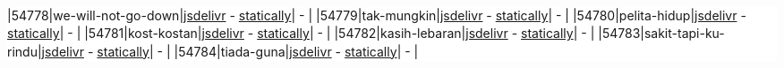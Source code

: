 |54778|we-will-not-go-down|[jsdelivr](https://cdn.jsdelivr.net/gh/dbchord/c7-3-6/50001-55000/54501-55000/we-will-not-go-down.webp) - [statically](https://cdn.statically.io/gh/dbchord/c7-3-6/i/50001-55000/54501-55000/we-will-not-go-down.webp)| - |
|54779|tak-mungkin|[jsdelivr](https://cdn.jsdelivr.net/gh/dbchord/c7-3-6/50001-55000/54501-55000/tak-mungkin.webp) - [statically](https://cdn.statically.io/gh/dbchord/c7-3-6/i/50001-55000/54501-55000/tak-mungkin.webp)| - |
|54780|pelita-hidup|[jsdelivr](https://cdn.jsdelivr.net/gh/dbchord/c7-3-6/50001-55000/54501-55000/pelita-hidup.webp) - [statically](https://cdn.statically.io/gh/dbchord/c7-3-6/i/50001-55000/54501-55000/pelita-hidup.webp)| - |
|54781|kost-kostan|[jsdelivr](https://cdn.jsdelivr.net/gh/dbchord/c7-3-6/50001-55000/54501-55000/kost-kostan.webp) - [statically](https://cdn.statically.io/gh/dbchord/c7-3-6/i/50001-55000/54501-55000/kost-kostan.webp)| - |
|54782|kasih-lebaran|[jsdelivr](https://cdn.jsdelivr.net/gh/dbchord/c7-3-6/50001-55000/54501-55000/kasih-lebaran.webp) - [statically](https://cdn.statically.io/gh/dbchord/c7-3-6/i/50001-55000/54501-55000/kasih-lebaran.webp)| - |
|54783|sakit-tapi-ku-rindu|[jsdelivr](https://cdn.jsdelivr.net/gh/dbchord/c7-3-6/50001-55000/54501-55000/sakit-tapi-ku-rindu.webp) - [statically](https://cdn.statically.io/gh/dbchord/c7-3-6/i/50001-55000/54501-55000/sakit-tapi-ku-rindu.webp)| - |
|54784|tiada-guna|[jsdelivr](https://cdn.jsdelivr.net/gh/dbchord/c7-3-6/50001-55000/54501-55000/tiada-guna.webp) - [statically](https://cdn.statically.io/gh/dbchord/c7-3-6/i/50001-55000/54501-55000/tiada-guna.webp)| - |
